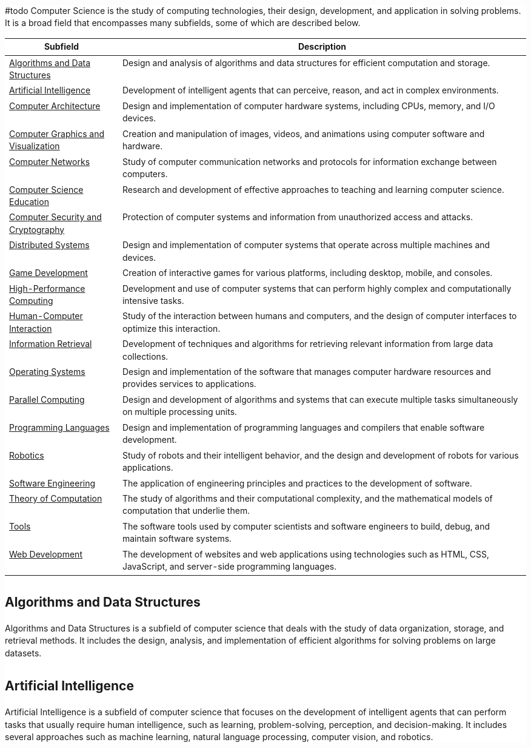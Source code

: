 #todo
Computer Science is the study of computing technologies, their design, development, and application in solving problems. It is a broad field that encompasses many subfields, some of which are described below.

| Subfield | Description |
|---|---|                                                                                     
| [Algorithms and Data Structures](./Algorithms%20and%20Data%20Structures/Algorithms%20and%20Data%20Structures%20Overview.md) | Design and analysis of algorithms and data structures for efficient computation and storage. |
| [Artificial Intelligence](./Artificial%20Intelligence/Artificial%20Intelligence%20Overview.md) | Development of intelligent agents that can perceive, reason, and act in complex environments. |
| [Computer Architecture](./Computer%20Architecture/Computer%20Architecture%20Overview.md) | Design and implementation of computer hardware systems, including CPUs, memory, and I/O devices. |
| [Computer Graphics and Visualization](./Computer%20Graphics%20and%20Visualization/Computer%20Graphics%20and%20Visualization%20Overview.md) | Creation and manipulation of images, videos, and animations using computer software and hardware. |
| [Computer Networks](./Computer%20Networks/Computer%20Networks%20Overview.md) | Study of computer communication networks and protocols for information exchange between computers. |
| [Computer Science Education](./Computer%20Science%20Education/Computer%20Science%20Education%20Overview.md) | Research and development of effective approaches to teaching and learning computer science. |
| [Computer Security and Cryptography](./Computer%20Security%20and%20Cryptography/Computer%20Security%20and%20Cryptography%20Overview.md) | Protection of computer systems and information from unauthorized access and attacks. |
| [Distributed Systems](./Distributed%20Systems/Distributed%20Systems%20Overview.md) | Design and implementation of computer systems that operate across multiple machines and devices. |
| [Game Development](./Game%20Development/Game%20Development%20Overview.md) | Creation of interactive games for various platforms, including desktop, mobile, and consoles. |
| [High-Performance Computing](./High-Performance%20Computing/High-Performance%20Computing%20Overview.md) | Development and use of computer systems that can perform highly complex and computationally intensive tasks. |
| [Human-Computer Interaction](./Human-Computer%20Interaction/Human-Computer%20Interaction%20Overview.md) | Study of the interaction between humans and computers, and the design of computer interfaces to optimize this interaction. |
| [Information Retrieval](./Information%20Retrieval/Information%20Retrieval%20Overview.md) | Development of techniques and algorithms for retrieving relevant information from large data collections. |
| [Operating Systems](./Operating%20Systems/Operating%20Systems%20Overview.md) | Design and implementation of the software that manages computer hardware resources and provides services to applications. |
| [Parallel Computing](./Parallel%20Computing/Parallel%20Computing%20Overview.md) | Design and development of algorithms and systems that can execute multiple tasks simultaneously on multiple processing units. |
| [Programming Languages](./Programming%20Languages/Programming%20Languages%20Overview.md) | Design and implementation of programming languages and compilers that enable software development. |
| [Robotics](./Robotics/Robotics%20Overview.md) | Study of robots and their intelligent behavior, and the design and development of robots for various applications. |
| [Software Engineering](./Software%20Engineering/Software%20Engineering%20Overview.md) | The application of engineering principles and practices to the development of software. |
| [Theory of Computation](./Theory%20of%20Computation/Theory%20of%20Computation%20Overview.md) | The study of algorithms and their computational complexity, and the mathematical models of computation that underlie them. |
| [Tools](./Tools/Tools%20Overview.md) | The software tools used by computer scientists and software engineers to build, debug, and maintain software systems. |
| [Web Development](./Web%20Development/Web%20Development%20Overview.md) | The development of websites and web applications using technologies such as HTML, CSS, JavaScript, and server-side programming languages. |

## Algorithms and Data Structures

Algorithms and Data Structures is a subfield of computer science that deals with the study of data organization, storage, and retrieval methods. It includes the design, analysis, and implementation of efficient algorithms for solving problems on large datasets.

## Artificial Intelligence

Artificial Intelligence is a subfield of computer science that focuses on the development of intelligent agents that can perform tasks that usually require human intelligence, such as learning, problem-solving, perception, and decision-making. It includes several approaches such as machine learning, natural language processing, computer vision, and robotics.
